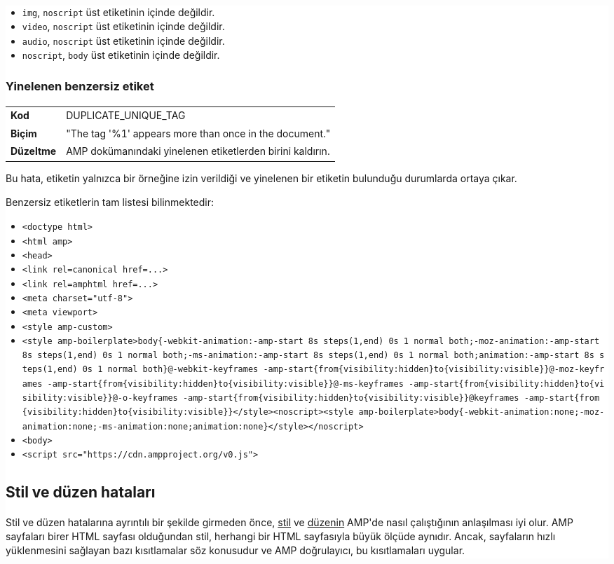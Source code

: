 * `img`, `noscript` üst etiketinin içinde değildir.
* `video`, `noscript` üst etiketinin içinde değildir.
* `audio`, `noscript` üst etiketinin içinde değildir.
* `noscript`, `body` üst etiketinin içinde değildir.

### Yinelenen benzersiz etiket

<table>
  <tr>
  	<td class="col-thirty"><strong>Kod</strong></td>
  	<td><span class="notranslate">DUPLICATE_UNIQUE_TAG</span></td>
  </tr>
   <tr>
  	<td class="col-thirty"><strong>Biçim</strong></td>
  	<td><span class="notranslate">"The tag '%1' appears more than once in the document."</span></td>
  </tr>
   <tr>
  	<td class="col-thirty"><strong>Düzeltme</strong></td>
  	<td>AMP dokümanındaki yinelenen etiketlerden birini kaldırın.</td>
  </tr>
</table>

Bu hata, etiketin yalnızca bir örneğine izin verildiği ve yinelenen bir etiketin bulunduğu durumlarda ortaya çıkar.

Benzersiz etiketlerin tam listesi bilinmektedir:

* `<doctype html>`
* `<html amp>`
* `<head>`
* `<link rel=canonical href=...>`
* `<link rel=amphtml href=...>`
* `<meta charset="utf-8">`
* `<meta viewport>`
* `<style amp-custom>`
* `<style amp-boilerplate>body{-webkit-animation:-amp-start 8s steps(1,end) 0s 1 normal both;-moz-animation:-amp-start 8s steps(1,end) 0s 1 normal both;-ms-animation:-amp-start 8s steps(1,end) 0s 1 normal both;animation:-amp-start 8s steps(1,end) 0s 1 normal both}@-webkit-keyframes -amp-start{from{visibility:hidden}to{visibility:visible}}@-moz-keyframes -amp-start{from{visibility:hidden}to{visibility:visible}}@-ms-keyframes -amp-start{from{visibility:hidden}to{visibility:visible}}@-o-keyframes -amp-start{from{visibility:hidden}to{visibility:visible}}@keyframes -amp-start{from{visibility:hidden}to{visibility:visible}}</style><noscript><style amp-boilerplate>body{-webkit-animation:none;-moz-animation:none;-ms-animation:none;animation:none}</style></noscript>`
* `<body>`
* `<script src="https://cdn.ampproject.org/v0.js">`

## Stil ve düzen hataları

Stil ve düzen hatalarına ayrıntılı bir şekilde girmeden önce, [stil](/tr/docs/design/responsive/style_pages.html) ve [düzenin](/tr/docs/design/responsive/control_layout.html) AMP'de nasıl çalıştığının anlaşılması iyi olur. AMP sayfaları birer HTML sayfası olduğundan stil, herhangi bir HTML sayfasıyla büyük ölçüde aynıdır.
Ancak, sayfaların hızlı yüklenmesini sağlayan bazı kısıtlamalar söz konusudur ve AMP doğrulayıcı, bu kısıtlamaları uygular.
